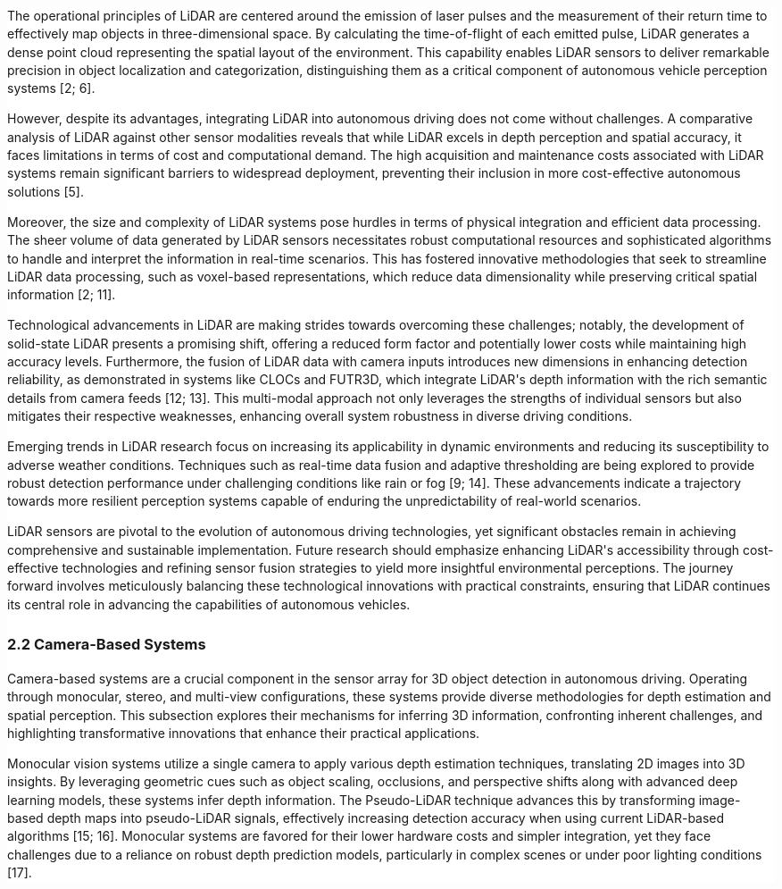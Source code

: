 The operational principles of LiDAR are centered around the emission of laser pulses and the measurement of their return time to effectively map objects in three-dimensional space. By calculating the time-of-flight of each emitted pulse, LiDAR generates a dense point cloud representing the spatial layout of the environment. This capability enables LiDAR sensors to deliver remarkable precision in object localization and categorization, distinguishing them as a critical component of autonomous vehicle perception systems [2; 6].

However, despite its advantages, integrating LiDAR into autonomous driving does not come without challenges. A comparative analysis of LiDAR against other sensor modalities reveals that while LiDAR excels in depth perception and spatial accuracy, it faces limitations in terms of cost and computational demand. The high acquisition and maintenance costs associated with LiDAR systems remain significant barriers to widespread deployment, preventing their inclusion in more cost-effective autonomous solutions [5].

Moreover, the size and complexity of LiDAR systems pose hurdles in terms of physical integration and efficient data processing. The sheer volume of data generated by LiDAR sensors necessitates robust computational resources and sophisticated algorithms to handle and interpret the information in real-time scenarios. This has fostered innovative methodologies that seek to streamline LiDAR data processing, such as voxel-based representations, which reduce data dimensionality while preserving critical spatial information [2; 11].

Technological advancements in LiDAR are making strides towards overcoming these challenges; notably, the development of solid-state LiDAR presents a promising shift, offering a reduced form factor and potentially lower costs while maintaining high accuracy levels. Furthermore, the fusion of LiDAR data with camera inputs introduces new dimensions in enhancing detection reliability, as demonstrated in systems like CLOCs and FUTR3D, which integrate LiDAR's depth information with the rich semantic details from camera feeds [12; 13]. This multi-modal approach not only leverages the strengths of individual sensors but also mitigates their respective weaknesses, enhancing overall system robustness in diverse driving conditions.

Emerging trends in LiDAR research focus on increasing its applicability in dynamic environments and reducing its susceptibility to adverse weather conditions. Techniques such as real-time data fusion and adaptive thresholding are being explored to provide robust detection performance under challenging conditions like rain or fog [9; 14]. These advancements indicate a trajectory towards more resilient perception systems capable of enduring the unpredictability of real-world scenarios.

LiDAR sensors are pivotal to the evolution of autonomous driving technologies, yet significant obstacles remain in achieving comprehensive and sustainable implementation. Future research should emphasize enhancing LiDAR's accessibility through cost-effective technologies and refining sensor fusion strategies to yield more insightful environmental perceptions. The journey forward involves meticulously balancing these technological innovations with practical constraints, ensuring that LiDAR continues its central role in advancing the capabilities of autonomous vehicles.

### 2.2 Camera-Based Systems

Camera-based systems are a crucial component in the sensor array for 3D object detection in autonomous driving. Operating through monocular, stereo, and multi-view configurations, these systems provide diverse methodologies for depth estimation and spatial perception. This subsection explores their mechanisms for inferring 3D information, confronting inherent challenges, and highlighting transformative innovations that enhance their practical applications.

Monocular vision systems utilize a single camera to apply various depth estimation techniques, translating 2D images into 3D insights. By leveraging geometric cues such as object scaling, occlusions, and perspective shifts along with advanced deep learning models, these systems infer depth information. The Pseudo-LiDAR technique advances this by transforming image-based depth maps into pseudo-LiDAR signals, effectively increasing detection accuracy when using current LiDAR-based algorithms [15; 16]. Monocular systems are favored for their lower hardware costs and simpler integration, yet they face challenges due to a reliance on robust depth prediction models, particularly in complex scenes or under poor lighting conditions [17].

